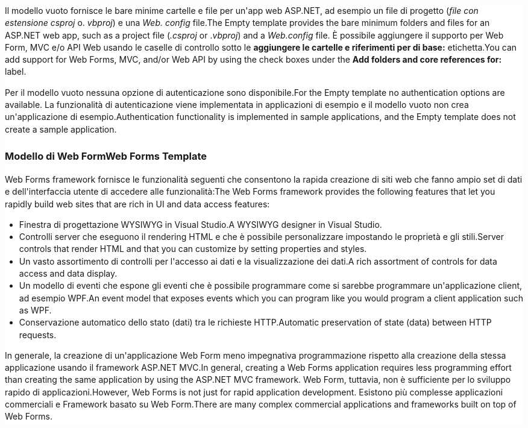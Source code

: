 <span data-ttu-id="7dbfb-177">Il modello vuoto fornisce le bare minime cartelle e file per un'app web ASP.NET, ad esempio un file di progetto (*file con estensione csproj* o. *vbproj*) e una *Web. config* file.</span><span class="sxs-lookup"><span data-stu-id="7dbfb-177">The Empty template provides the bare minimum folders and files for an ASP.NET web app, such as a project file (*.csproj* or .*vbproj*) and a *Web.config* file.</span></span> <span data-ttu-id="7dbfb-178">È possibile aggiungere il supporto per Web Form, MVC e/o API Web usando le caselle di controllo sotto le **aggiungere le cartelle e riferimenti per di base:** etichetta.</span><span class="sxs-lookup"><span data-stu-id="7dbfb-178">You can add support for Web Forms, MVC, and/or Web API by using the check boxes under the **Add folders and core references for:** label.</span></span>

<span data-ttu-id="7dbfb-179">Per il modello vuoto nessuna opzione di autenticazione sono disponibile.</span><span class="sxs-lookup"><span data-stu-id="7dbfb-179">For the Empty template no authentication options are available.</span></span> <span data-ttu-id="7dbfb-180">La funzionalità di autenticazione viene implementata in applicazioni di esempio e il modello vuoto non crea un'applicazione di esempio.</span><span class="sxs-lookup"><span data-stu-id="7dbfb-180">Authentication functionality is implemented in sample applications, and the Empty template does not create a sample application.</span></span>

<a id="wf"></a>
### <a name="web-forms-template"></a><span data-ttu-id="7dbfb-181">Modello di Web Form</span><span class="sxs-lookup"><span data-stu-id="7dbfb-181">Web Forms Template</span></span>

<span data-ttu-id="7dbfb-182">Web Forms framework fornisce le funzionalità seguenti che consentono la rapida creazione di siti web che fanno ampio set di dati e dell'interfaccia utente di accedere alle funzionalità:</span><span class="sxs-lookup"><span data-stu-id="7dbfb-182">The Web Forms framework provides the following features that let you rapidly build web sites that are rich in UI and data access features:</span></span>

- <span data-ttu-id="7dbfb-183">Finestra di progettazione WYSIWYG in Visual Studio.</span><span class="sxs-lookup"><span data-stu-id="7dbfb-183">A WYSIWYG designer in Visual Studio.</span></span>
- <span data-ttu-id="7dbfb-184">Controlli server che eseguono il rendering HTML e che è possibile personalizzare impostando le proprietà e gli stili.</span><span class="sxs-lookup"><span data-stu-id="7dbfb-184">Server controls that render HTML and that you can customize by setting properties and styles.</span></span>
- <span data-ttu-id="7dbfb-185">Un vasto assortimento di controlli per l'accesso ai dati e la visualizzazione dei dati.</span><span class="sxs-lookup"><span data-stu-id="7dbfb-185">A rich assortment of controls for data access and data display.</span></span>
- <span data-ttu-id="7dbfb-186">Un modello di eventi che espone gli eventi che è possibile programmare come si sarebbe programmare un'applicazione client, ad esempio WPF.</span><span class="sxs-lookup"><span data-stu-id="7dbfb-186">An event model that exposes events which you can program like you would program a client application such as WPF.</span></span>
- <span data-ttu-id="7dbfb-187">Conservazione automatico dello stato (dati) tra le richieste HTTP.</span><span class="sxs-lookup"><span data-stu-id="7dbfb-187">Automatic preservation of state (data) between HTTP requests.</span></span>

<span data-ttu-id="7dbfb-188">In generale, la creazione di un'applicazione Web Form meno impegnativa programmazione rispetto alla creazione della stessa applicazione usando il framework ASP.NET MVC.</span><span class="sxs-lookup"><span data-stu-id="7dbfb-188">In general, creating a Web Forms application requires less programming effort than creating the same application by using the ASP.NET MVC framework.</span></span> <span data-ttu-id="7dbfb-189">Web Form, tuttavia, non è sufficiente per lo sviluppo rapido di applicazioni.</span><span class="sxs-lookup"><span data-stu-id="7dbfb-189">However, Web Forms is not just for rapid application development.</span></span> <span data-ttu-id="7dbfb-190">Esistono più complesse applicazioni commerciali e Framework basato su Web Form.</span><span class="sxs-lookup"><span data-stu-id="7dbfb-190">There are many complex commercial applications and frameworks built on top of Web Forms.</span></span>
